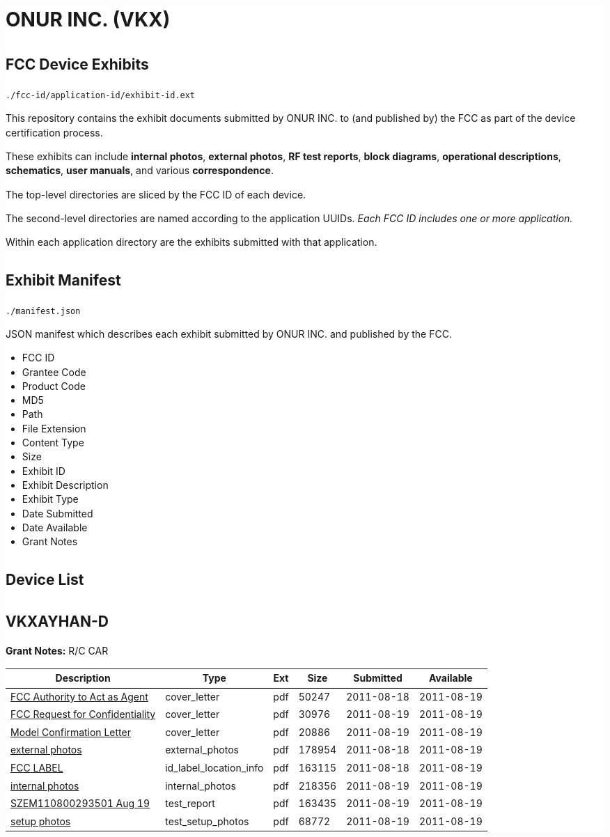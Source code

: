 # ONUR INC. (VKX)
## FCC Device Exhibits

```
./fcc-id/application-id/exhibit-id.ext
```

This repository contains the exhibit documents submitted by ONUR INC. to (and published by) the FCC as part of the device certification process.

These exhibits can include **internal photos**, **external photos**, **RF test reports**, **block diagrams**, **operational descriptions**, **schematics**, **user manuals**, and various **correspondence**.

The top-level directories are sliced by the FCC ID of each device.

The second-level directories are named according to the application UUIDs. *Each FCC ID includes one or more application.*

Within each application directory are the exhibits submitted with that application. 

## Exhibit Manifest

```
./manifest.json
```

JSON manifest which describes each exhibit submitted by ONUR INC. and published by the FCC.

- FCC ID
- Grantee Code
- Product Code
- MD5
- Path
- File Extension
- Content Type
- Size
- Exhibit ID
- Exhibit Description
- Exhibit Type
- Date Submitted
- Date Available
- Grant Notes

## Device List
## VKXAYHAN-D
**Grant Notes:** R/C CAR

| Description | Type | Ext | Size | Submitted | Available |
| ----------- | ---- | --- | ---- | --------- | --------- |
| [FCC Authority to Act as Agent](VKXAYHAN-D/ce6a2f11760bcfcb89cae97a92ffee98/1525895.pdf) | cover_letter | pdf | 50247 | 2011-08-18 | 2011-08-19 |
| [FCC Request  for Confidentiality](VKXAYHAN-D/ce6a2f11760bcfcb89cae97a92ffee98/1525938.pdf) | cover_letter | pdf | 30976 | 2011-08-19 | 2011-08-19 |
| [Model Confirmation Letter](VKXAYHAN-D/ce6a2f11760bcfcb89cae97a92ffee98/1525940.pdf) | cover_letter | pdf | 20886 | 2011-08-19 | 2011-08-19 |
| [external photos](VKXAYHAN-D/ce6a2f11760bcfcb89cae97a92ffee98/1525894.pdf) | external_photos | pdf | 178954 | 2011-08-18 | 2011-08-19 |
| [FCC LABEL](VKXAYHAN-D/ce6a2f11760bcfcb89cae97a92ffee98/1525896.pdf) | id_label_location_info | pdf | 163115 | 2011-08-18 | 2011-08-19 |
| [internal photos](VKXAYHAN-D/ce6a2f11760bcfcb89cae97a92ffee98/1525939.pdf) | internal_photos | pdf | 218356 | 2011-08-19 | 2011-08-19 |
| [SZEM110800293501 Aug 19](VKXAYHAN-D/ce6a2f11760bcfcb89cae97a92ffee98/1526124.pdf) | test_report | pdf | 163435 | 2011-08-19 | 2011-08-19 |
| [setup photos](VKXAYHAN-D/ce6a2f11760bcfcb89cae97a92ffee98/1525954.pdf) | test_setup_photos | pdf | 68772 | 2011-08-19 | 2011-08-19 |